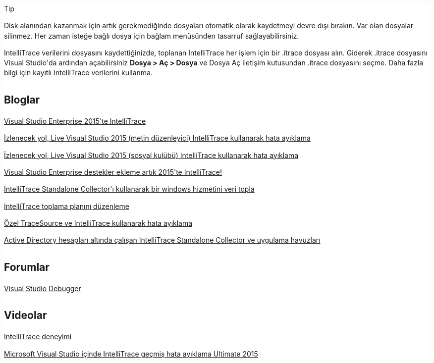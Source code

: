 > [!TIP]
> Disk alanından kazanmak için artık gerekmediğinde dosyaları otomatik olarak kaydetmeyi devre dışı bırakın. Var olan dosyalar silinmez. Her zaman isteğe bağlı dosya için bağlam menüsünden tasarruf sağlayabilirsiniz.

IntelliTrace verilerini dosyasını kaydettiğinizde, toplanan IntelliTrace her işlem için bir .itrace dosyası alın. Giderek .itrace dosyasını Visual Studio'da ardından açabilirsiniz **Dosya > Aç > Dosya** ve Dosya Aç iletişim kutusundan .itrace dosyasını seçme. Daha fazla bilgi için [kayıtlı IntelliTrace verilerini kullanma](../debugger/using-saved-intellitrace-data.md).

## <a name="blogs"></a>Bloglar

[Visual Studio Enterprise 2015'te IntelliTrace](https://blogs.msdn.microsoft.com/devops/2015/01/16/intellitrace-in-visual-studio-ultimate-2015/)

[İzlenecek yol, Live Visual Studio 2015 (metin düzenleyici) IntelliTrace kullanarak hata ayıklama](https://blogs.msdn.microsoft.com/devops/2015/01/16/walkthrough-of-live-debugging-using-intellitrace-in-visual-studio-2015-text-editor/)

[İzlenecek yol, Live Visual Studio 2015 (sosyal kulübü) IntelliTrace kullanarak hata ayıklama](https://blogs.msdn.microsoft.com/devops/2015/04/29/walkthrough-of-live-debugging-using-intellitrace-in-visual-studio-2015-social-club/)

[Visual Studio Enterprise destekler ekleme artık 2015'te IntelliTrace!](https://blogs.msdn.microsoft.com/devops/2015/05/14/intellitrace-in-visual-studio-enterprise-2015-now-supports-attach/)

[IntelliTrace Standalone Collector'ı kullanarak bir windows hizmetini veri topla](https://blogs.msdn.microsoft.com/devops/2015/05/14/collect-data-from-a-windows-service-using-the-intellitrace-standalone-collector/)

[IntelliTrace toplama planını düzenleme](https://blogs.msdn.microsoft.com/devops/2015/03/09/editing-the-intellitrace-collection-plan/)

[Özel TraceSource ve IntelliTrace kullanarak hata ayıklama](https://blogs.msdn.microsoft.com/devops/2014/12/16/custom-tracesource-and-debugging-using-intellitrace/)

[Active Directory hesapları altında çalışan IntelliTrace Standalone Collector ve uygulama havuzları](https://blogs.msdn.microsoft.com/devops/2014/12/22/intellitrace-standalone-collector-and-application-pools-running-under-active-directory-accounts/)

## <a name="forums"></a>Forumlar

[Visual Studio Debugger](http://go.microsoft.com/fwlink/?LinkId=262263)

## <a name="videos"></a>Videolar

[IntelliTrace deneyimi](https://channel9.msdn.com/Series/Visual-Studio-2015-Enterprise-Videos/IntelliTrace-Experience)

[Microsoft Visual Studio içinde IntelliTrace geçmiş hata ayıklama Ultimate 2015](https://channel9.msdn.com/events/Ignite/2015/BRK3716)

